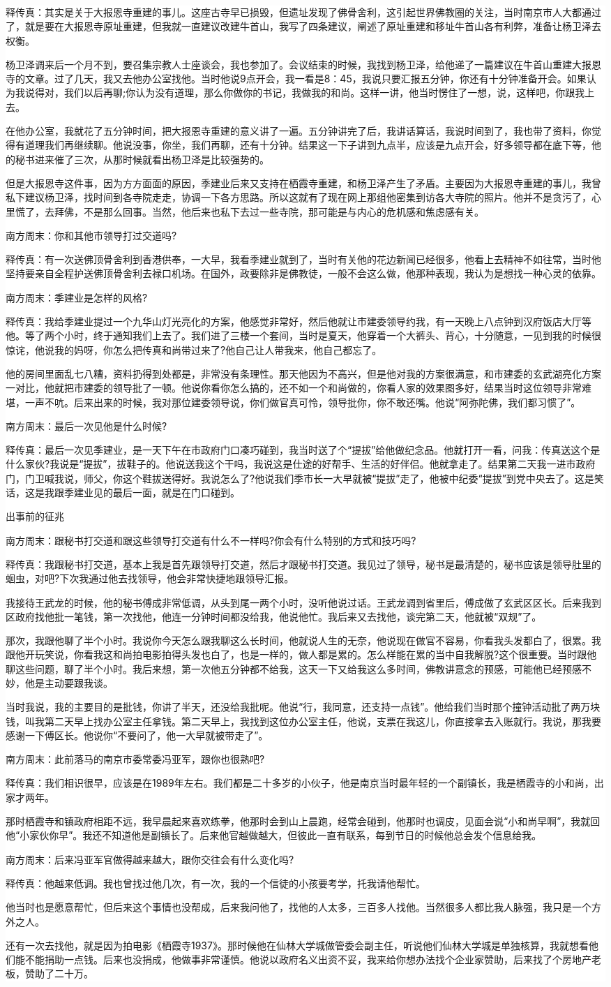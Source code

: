 释传真：其实是关于大报恩寺重建的事儿。这座古寺早已损毁，但遗址发现了佛骨舍利，这引起世界佛教圈的关注，当时南京市人大都通过了，就是要在大报恩寺原址重建，但我就一直建议改建牛首山，我写了四条建议，阐述了原址重建和移址牛首山各有利弊，准备让杨卫泽去权衡。

杨卫泽调来后一个月不到，要召集宗教人士座谈会，我也参加了。会议结束的时候，我找到杨卫泽，给他递了一篇建议在牛首山重建大报恩寺的文章。过了几天，我又去他办公室找他。当时他说9点开会，我一看是8：45，我说只要汇报五分钟，你还有十分钟准备开会。如果认为我说得对，我们以后再聊;你认为没有道理，那么你做你的书记，我做我的和尚。这样一讲，他当时愣住了一想，说，这样吧，你跟我上去。

在他办公室，我就花了五分钟时间，把大报恩寺重建的意义讲了一遍。五分钟讲完了后，我讲话算话，我说时间到了，我也带了资料，你觉得有道理我们再继续聊。他说没事，你坐，我们再聊，还有十分钟。结果这一下子讲到九点半，应该是九点开会，好多领导都在底下等，他的秘书进来催了三次，从那时候就看出杨卫泽是比较强势的。

但是大报恩寺这件事，因为方方面面的原因，季建业后来又支持在栖霞寺重建，和杨卫泽产生了矛盾。主要因为大报恩寺重建的事儿，我曾私下建议杨卫泽，找时间到各寺院走走，协调一下各方思路。所以这就有了现在网上那组他密集到访各大寺院的照片。他并不是贪污了，心里慌了，去拜佛，不是那么回事。当然，他后来也私下去过一些寺院，那可能是与内心的危机感和焦虑感有关。

南方周末：你和其他市领导打过交道吗?

释传真：有一次送佛顶骨舍利到香港供奉，一大早，我看季建业就到了，当时有关他的花边新闻已经很多，他看上去精神不如往常，当时他坚持要亲自全程护送佛顶骨舍利去禄口机场。在国外，政要除非是佛教徒，一般不会这么做，他那种表现，我认为是想找一种心灵的依靠。

南方周末：季建业是怎样的风格?

释传真：我给季建业提过一个九华山灯光亮化的方案，他感觉非常好，然后他就让市建委领导约我，有一天晚上八点钟到汉府饭店大厅等他。等了两个小时，终于通知我们上去了。我们进了三楼一个套间，当时是夏天，他穿着一个大裤头、背心，十分随意，一见到我的时候很惊诧，他说我的妈呀，你怎么把传真和尚带过来了?他自己让人带我来，他自己都忘了。

他的房间里面乱七八糟，资料扔得到处都是，非常没有条理性。那天他因为不高兴，但是他对我的方案很满意，和市建委的玄武湖亮化方案一对比，他就把市建委的领导批了一顿。他说你看你怎么搞的，还不如一个和尚做的，你看人家的效果图多好，结果当时这位领导非常难堪，一声不吭。后来出来的时候，我对那位建委领导说，你们做官真可怜，领导批你，你不敢还嘴。他说“阿弥陀佛，我们都习惯了”。

南方周末：最后一次见他是什么时候?

释传真：最后一次见季建业，是一天下午在市政府门口凑巧碰到，我当时送了个“提拔”给他做纪念品。他就打开一看，问我：传真送这个是什么家伙?我说是“提拔”，拔鞋子的。他说送我这个干吗，我说这是仕途的好帮手、生活的好伴侣。他就拿走了。结果第二天我一进市政府门，门卫喊我说，师父，你这个鞋拔送得好。我说怎么了?他说我们季市长一大早就被“提拔”走了，他被中纪委“提拔”到党中央去了。这是笑话，这是我跟季建业见的最后一面，就是在门口碰到。

出事前的征兆

南方周末：跟秘书打交道和跟这些领导打交道有什么不一样吗?你会有什么特别的方式和技巧吗?

释传真：我跟秘书打交道，基本上我是首先跟领导打交道，然后才跟秘书打交道。我见过了领导，秘书是最清楚的，秘书应该是领导肚里的蛔虫，对吧?下次我通过他去找领导，他会非常快捷地跟领导汇报。

我接待王武龙的时候，他的秘书傅成非常低调，从头到尾一两个小时，没听他说过话。王武龙调到省里后，傅成做了玄武区区长。后来我到区政府找他批一笔钱，第一次找他，他连一分钟时间都没给我，他说他忙。我后来又去找他，谈完第二天，他就被“双规”了。

那次，我跟他聊了半个小时。我说你今天怎么跟我聊这么长时间，他就说人生的无奈，他说现在做官不容易，你看我头发都白了，很累。我跟他开玩笑说，你看我这和尚拍电影拍得头发也白了，也是一样的，做人都是累的。怎么样能在累的当中自我解脱?这个很重要。当时跟他聊这些问题，聊了半个小时。我后来想，第一次他五分钟都不给我，这天一下又给我这么多时间，佛教讲意念的预感，可能他已经预感不妙，他是主动要跟我谈。

当时我说，我的主要目的是批钱，你讲了半天，还没给我批呢。他说“行，我同意，还支持一点钱”。他给我们当时那个撞钟活动批了两万块钱，叫我第二天早上找办公室主任拿钱。第二天早上，我找到这位办公室主任，他说，支票在我这儿，你直接拿去入账就行。我说，那我要感谢一下傅区长。他说你“不要问了，他一大早就被带走了”。

南方周末：此前落马的南京市委常委冯亚军，跟你也很熟吧?

释传真：我们相识很早，应该是在1989年左右。我们都是二十多岁的小伙子，他是南京当时最年轻的一个副镇长，我是栖霞寺的小和尚，出家才两年。

那时栖霞寺和镇政府相距不远，我早晨起来喜欢练拳，他那时会到山上晨跑，经常会碰到，他那时也调皮，见面会说“小和尚早啊”，我就回他“小家伙你早”。我还不知道他是副镇长了。后来他官越做越大，但彼此一直有联系，每到节日的时候他总会发个信息给我。

南方周末：后来冯亚军官做得越来越大，跟你交往会有什么变化吗?

释传真：他越来低调。我也曾找过他几次，有一次，我的一个信徒的小孩要考学，托我请他帮忙。

他当时也是愿意帮忙，但后来这个事情也没帮成，后来我问他了，找他的人太多，三百多人找他。当然很多人都比我人脉强，我只是一个方外之人。

还有一次去找他，就是因为拍电影《栖霞寺1937》。那时候他在仙林大学城做管委会副主任，听说他们仙林大学城是单独核算，我就想看他们能不能捐助一点钱。后来也没捐成，他做事非常谨慎。他说以政府名义出资不妥，我来给你想办法找个企业家赞助，后来找了个房地产老板，赞助了二十万。
